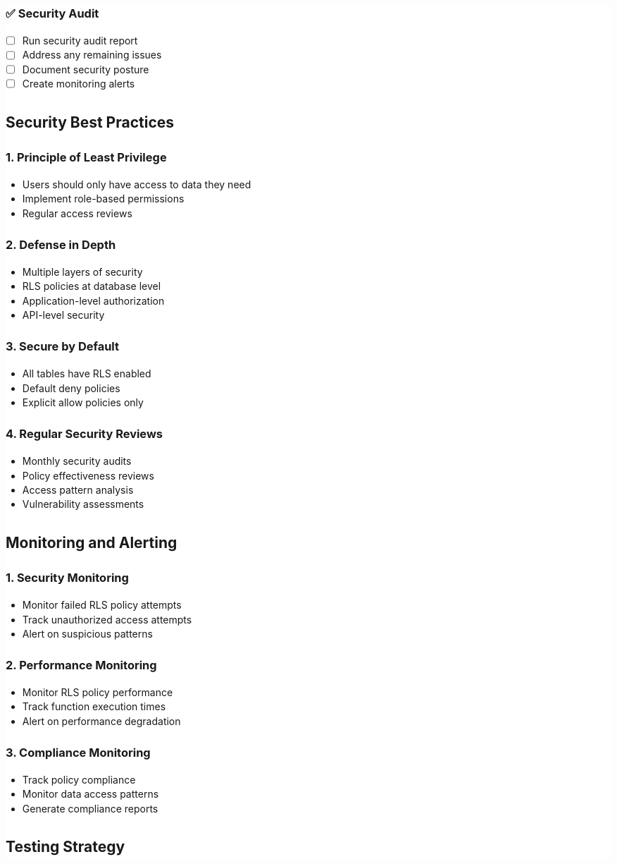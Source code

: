 ### ✅ Security Audit
- [ ] Run security audit report
- [ ] Address any remaining issues
- [ ] Document security posture
- [ ] Create monitoring alerts

## Security Best Practices

### 1. Principle of Least Privilege
- Users should only have access to data they need
- Implement role-based permissions
- Regular access reviews

### 2. Defense in Depth
- Multiple layers of security
- RLS policies at database level
- Application-level authorization
- API-level security

### 3. Secure by Default
- All tables have RLS enabled
- Default deny policies
- Explicit allow policies only

### 4. Regular Security Reviews
- Monthly security audits
- Policy effectiveness reviews
- Access pattern analysis
- Vulnerability assessments

## Monitoring and Alerting

### 1. Security Monitoring
- Monitor failed RLS policy attempts
- Track unauthorized access attempts
- Alert on suspicious patterns

### 2. Performance Monitoring
- Monitor RLS policy performance
- Track function execution times
- Alert on performance degradation

### 3. Compliance Monitoring
- Track policy compliance
- Monitor data access patterns
- Generate compliance reports

## Testing Strategy
